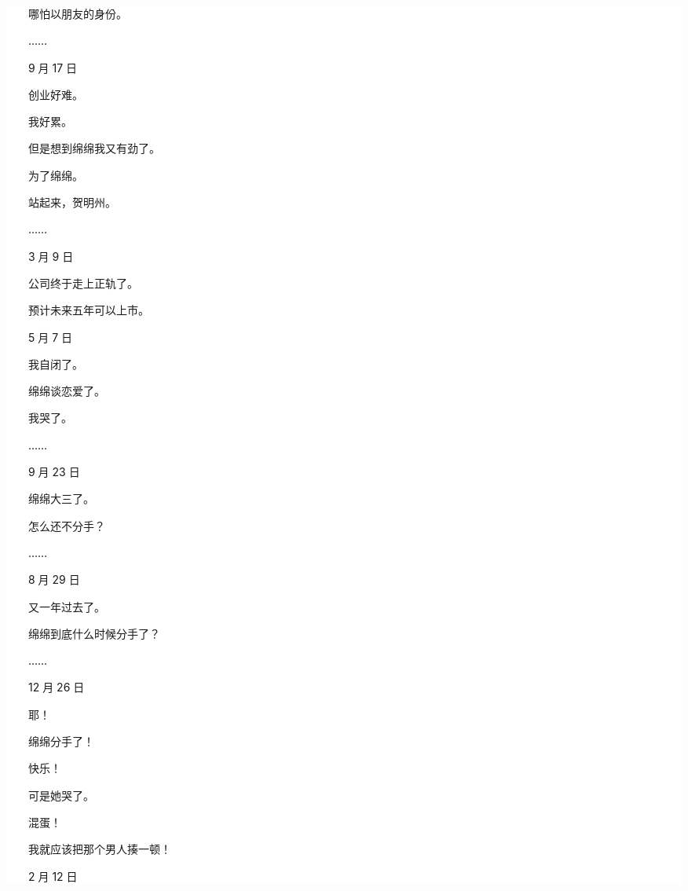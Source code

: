&emsp;&emsp;哪怕以朋友的身份。  
  
&emsp;&emsp;……  
  
&emsp;&emsp;9 月 17 日  
  
&emsp;&emsp;创业好难。  
  
&emsp;&emsp;我好累。  
  
&emsp;&emsp;但是想到绵绵我又有劲了。  
  
&emsp;&emsp;为了绵绵。  
  
&emsp;&emsp;站起来，贺明州。  
  
&emsp;&emsp;……  
  
&emsp;&emsp;3 月 9 日  
  
&emsp;&emsp;公司终于走上正轨了。  
  
&emsp;&emsp;预计未来五年可以上市。  
  
&emsp;&emsp;5 月 7 日  
  
&emsp;&emsp;我自闭了。  
  
&emsp;&emsp;绵绵谈恋爱了。  
  
&emsp;&emsp;我哭了。  
  
&emsp;&emsp;……  
  
&emsp;&emsp;9 月 23 日  
  
&emsp;&emsp;绵绵大三了。  
  
&emsp;&emsp;怎么还不分手？  
  
&emsp;&emsp;……  
  
&emsp;&emsp;8 月 29 日  
  
&emsp;&emsp;又一年过去了。  
  
&emsp;&emsp;绵绵到底什么时候分手了？  
  
&emsp;&emsp;……  
  
&emsp;&emsp;12 月 26 日  
  
&emsp;&emsp;耶！  
  
&emsp;&emsp;绵绵分手了！  
  
&emsp;&emsp;快乐！  
  
&emsp;&emsp;可是她哭了。  
  
&emsp;&emsp;混蛋！  
  
&emsp;&emsp;我就应该把那个男人揍一顿！  
  
&emsp;&emsp;2 月 12 日  
  